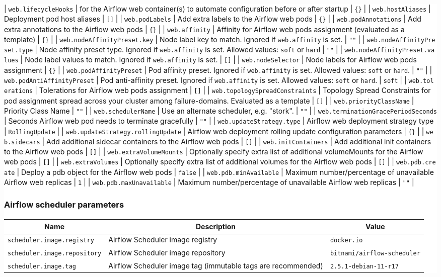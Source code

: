 | `web.lifecycleHooks`                        | for the Airflow web container(s) to automate configuration before or after startup                                       | `{}`                  |
| `web.hostAliases`                           | Deployment pod host aliases                                                                                              | `[]`                  |
| `web.podLabels`                             | Add extra labels to the Airflow web pods                                                                                 | `{}`                  |
| `web.podAnnotations`                        | Add extra annotations to the Airflow web pods                                                                            | `{}`                  |
| `web.affinity`                              | Affinity for Airflow web pods assignment (evaluated as a template)                                                       | `{}`                  |
| `web.nodeAffinityPreset.key`                | Node label key to match. Ignored if `web.affinity` is set.                                                               | `""`                  |
| `web.nodeAffinityPreset.type`               | Node affinity preset type. Ignored if `web.affinity` is set. Allowed values: `soft` or `hard`                            | `""`                  |
| `web.nodeAffinityPreset.values`             | Node label values to match. Ignored if `web.affinity` is set.                                                            | `[]`                  |
| `web.nodeSelector`                          | Node labels for Airflow web pods assignment                                                                              | `{}`                  |
| `web.podAffinityPreset`                     | Pod affinity preset. Ignored if `web.affinity` is set. Allowed values: `soft` or `hard`.                                 | `""`                  |
| `web.podAntiAffinityPreset`                 | Pod anti-affinity preset. Ignored if `web.affinity` is set. Allowed values: `soft` or `hard`.                            | `soft`                |
| `web.tolerations`                           | Tolerations for Airflow web pods assignment                                                                              | `[]`                  |
| `web.topologySpreadConstraints`             | Topology Spread Constraints for pod assignment spread across your cluster among failure-domains. Evaluated as a template | `[]`                  |
| `web.priorityClassName`                     | Priority Class Name                                                                                                      | `""`                  |
| `web.schedulerName`                         | Use an alternate scheduler, e.g. "stork".                                                                                | `""`                  |
| `web.terminationGracePeriodSeconds`         | Seconds Airflow web pod needs to terminate gracefully                                                                    | `""`                  |
| `web.updateStrategy.type`                   | Airflow web deployment strategy type                                                                                     | `RollingUpdate`       |
| `web.updateStrategy.rollingUpdate`          | Airflow web deployment rolling update configuration parameters                                                           | `{}`                  |
| `web.sidecars`                              | Add additional sidecar containers to the Airflow web pods                                                                | `[]`                  |
| `web.initContainers`                        | Add additional init containers to the Airflow web pods                                                                   | `[]`                  |
| `web.extraVolumeMounts`                     | Optionally specify extra list of additional volumeMounts for the Airflow web pods                                        | `[]`                  |
| `web.extraVolumes`                          | Optionally specify extra list of additional volumes for the Airflow web pods                                             | `[]`                  |
| `web.pdb.create`                            | Deploy a pdb object for the Airflow web pods                                                                             | `false`               |
| `web.pdb.minAvailable`                      | Maximum number/percentage of unavailable Airflow web replicas                                                            | `1`                   |
| `web.pdb.maxUnavailable`                    | Maximum number/percentage of unavailable Airflow web replicas                                                            | `""`                  |

### Airflow scheduler parameters

| Name                                              | Description                                                                                                              | Value                       |
| ------------------------------------------------- | ------------------------------------------------------------------------------------------------------------------------ | --------------------------- |
| `scheduler.image.registry`                        | Airflow Scheduler image registry                                                                                         | `docker.io`                 |
| `scheduler.image.repository`                      | Airflow Scheduler image repository                                                                                       | `bitnami/airflow-scheduler` |
| `scheduler.image.tag`                             | Airflow Scheduler image tag (immutable tags are recommended)                                                             | `2.5.1-debian-11-r17`       |